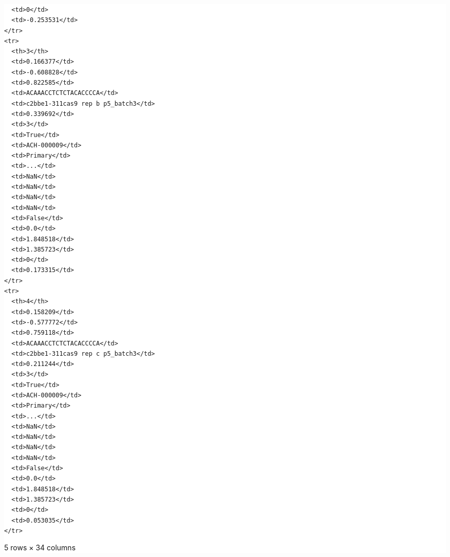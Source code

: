       <td>0</td>
      <td>-0.253531</td>
    </tr>
    <tr>
      <th>3</th>
      <td>0.166377</td>
      <td>-0.608828</td>
      <td>0.822585</td>
      <td>ACAAACCTCTCTACACCCCA</td>
      <td>c2bbe1-311cas9 rep b p5_batch3</td>
      <td>0.339692</td>
      <td>3</td>
      <td>True</td>
      <td>ACH-000009</td>
      <td>Primary</td>
      <td>...</td>
      <td>NaN</td>
      <td>NaN</td>
      <td>NaN</td>
      <td>NaN</td>
      <td>False</td>
      <td>0.0</td>
      <td>1.848518</td>
      <td>1.385723</td>
      <td>0</td>
      <td>0.173315</td>
    </tr>
    <tr>
      <th>4</th>
      <td>0.158209</td>
      <td>-0.577772</td>
      <td>0.759118</td>
      <td>ACAAACCTCTCTACACCCCA</td>
      <td>c2bbe1-311cas9 rep c p5_batch3</td>
      <td>0.211244</td>
      <td>3</td>
      <td>True</td>
      <td>ACH-000009</td>
      <td>Primary</td>
      <td>...</td>
      <td>NaN</td>
      <td>NaN</td>
      <td>NaN</td>
      <td>NaN</td>
      <td>False</td>
      <td>0.0</td>
      <td>1.848518</td>
      <td>1.385723</td>
      <td>0</td>
      <td>0.053035</td>
    </tr>
  </tbody>
</table>
<p>5 rows × 34 columns</p>
</div>
